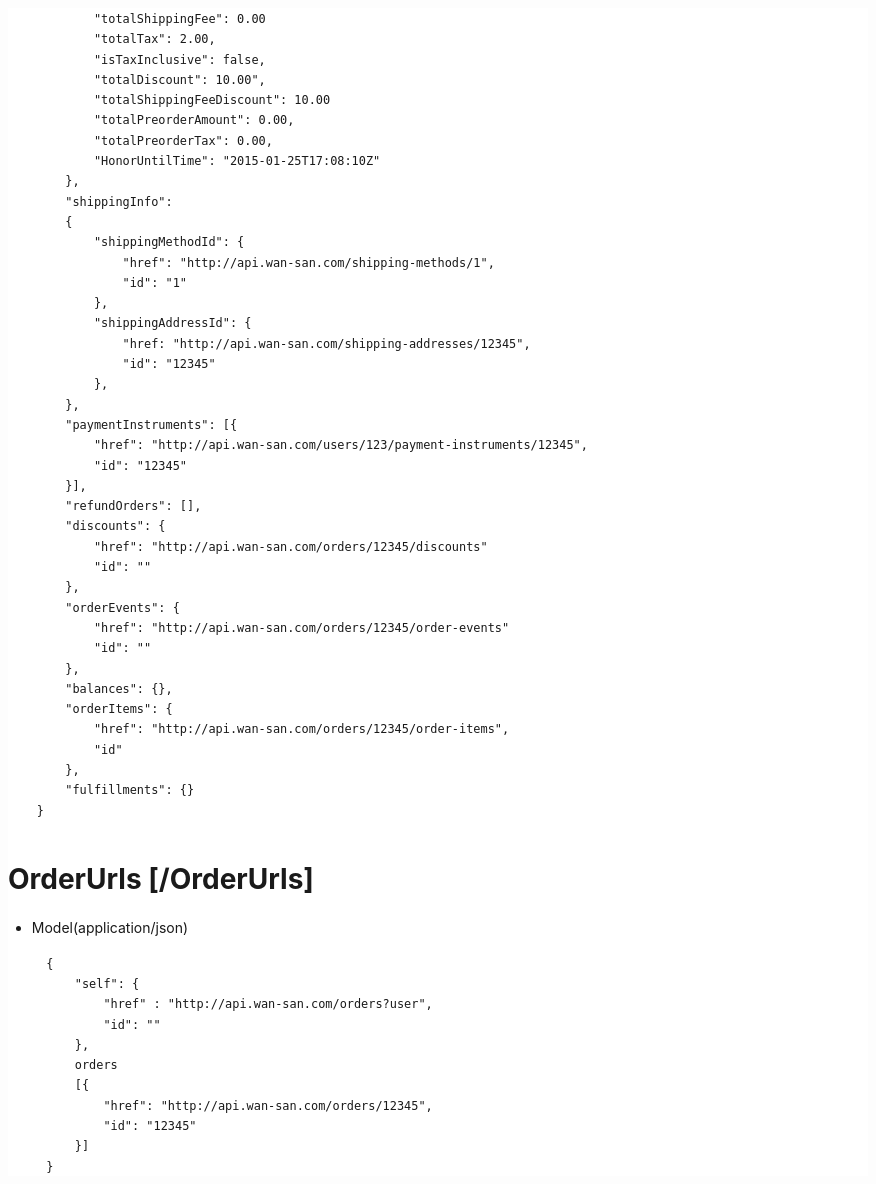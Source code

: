                 "totalShippingFee": 0.00
                "totalTax": 2.00,
                "isTaxInclusive": false,
                "totalDiscount": 10.00",
                "totalShippingFeeDiscount": 10.00
                "totalPreorderAmount": 0.00,
                "totalPreorderTax": 0.00,
                "HonorUntilTime": "2015-01-25T17:08:10Z"
            },
            "shippingInfo":
            {
                "shippingMethodId": {
                    "href": "http://api.wan-san.com/shipping-methods/1",
                    "id": "1"
                },
                "shippingAddressId": {
                    "href: "http://api.wan-san.com/shipping-addresses/12345",
                    "id": "12345"
                },
            },
            "paymentInstruments": [{
                "href": "http://api.wan-san.com/users/123/payment-instruments/12345",
                "id": "12345"
            }],
            "refundOrders": [],
            "discounts": {
                "href": "http://api.wan-san.com/orders/12345/discounts"
                "id": ""
            },
            "orderEvents": {
                "href": "http://api.wan-san.com/orders/12345/order-events"
                "id": ""
            },
            "balances": {},
            "orderItems": {
                "href": "http://api.wan-san.com/orders/12345/order-items",
                "id"
            },
            "fulfillments": {}
        }

# OrderUrls [/OrderUrls]

+ Model(application/json)

        {
            "self": {
                "href" : "http://api.wan-san.com/orders?user",
                "id": ""
            },
            orders
            [{
                "href": "http://api.wan-san.com/orders/12345",
                "id": "12345"
            }]
        }
